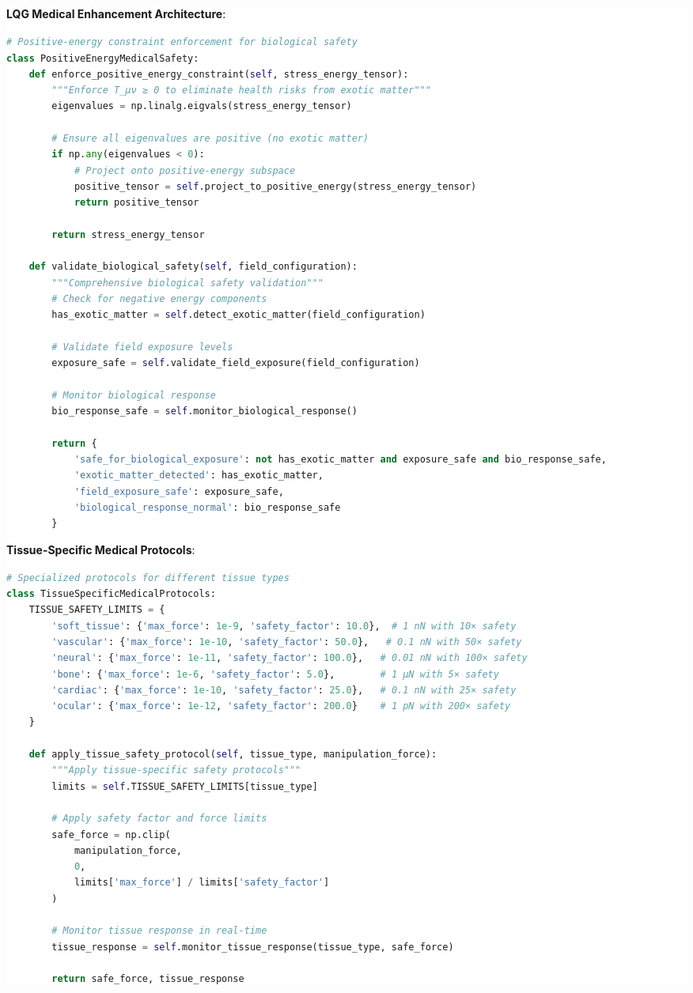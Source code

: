 **LQG Medical Enhancement Architecture**:
```python
# Positive-energy constraint enforcement for biological safety
class PositiveEnergyMedicalSafety:
    def enforce_positive_energy_constraint(self, stress_energy_tensor):
        """Enforce T_μν ≥ 0 to eliminate health risks from exotic matter"""
        eigenvalues = np.linalg.eigvals(stress_energy_tensor)
        
        # Ensure all eigenvalues are positive (no exotic matter)
        if np.any(eigenvalues < 0):
            # Project onto positive-energy subspace
            positive_tensor = self.project_to_positive_energy(stress_energy_tensor)
            return positive_tensor
        
        return stress_energy_tensor
    
    def validate_biological_safety(self, field_configuration):
        """Comprehensive biological safety validation"""
        # Check for negative energy components
        has_exotic_matter = self.detect_exotic_matter(field_configuration)
        
        # Validate field exposure levels
        exposure_safe = self.validate_field_exposure(field_configuration)
        
        # Monitor biological response
        bio_response_safe = self.monitor_biological_response()
        
        return {
            'safe_for_biological_exposure': not has_exotic_matter and exposure_safe and bio_response_safe,
            'exotic_matter_detected': has_exotic_matter,
            'field_exposure_safe': exposure_safe,
            'biological_response_normal': bio_response_safe
        }
```

**Tissue-Specific Medical Protocols**:
```python
# Specialized protocols for different tissue types
class TissueSpecificMedicalProtocols:
    TISSUE_SAFETY_LIMITS = {
        'soft_tissue': {'max_force': 1e-9, 'safety_factor': 10.0},  # 1 nN with 10× safety
        'vascular': {'max_force': 1e-10, 'safety_factor': 50.0},   # 0.1 nN with 50× safety
        'neural': {'max_force': 1e-11, 'safety_factor': 100.0},   # 0.01 nN with 100× safety
        'bone': {'max_force': 1e-6, 'safety_factor': 5.0},        # 1 μN with 5× safety
        'cardiac': {'max_force': 1e-10, 'safety_factor': 25.0},   # 0.1 nN with 25× safety
        'ocular': {'max_force': 1e-12, 'safety_factor': 200.0}    # 1 pN with 200× safety
    }
    
    def apply_tissue_safety_protocol(self, tissue_type, manipulation_force):
        """Apply tissue-specific safety protocols"""
        limits = self.TISSUE_SAFETY_LIMITS[tissue_type]
        
        # Apply safety factor and force limits
        safe_force = np.clip(
            manipulation_force, 
            0, 
            limits['max_force'] / limits['safety_factor']
        )
        
        # Monitor tissue response in real-time
        tissue_response = self.monitor_tissue_response(tissue_type, safe_force)
        
        return safe_force, tissue_response
```